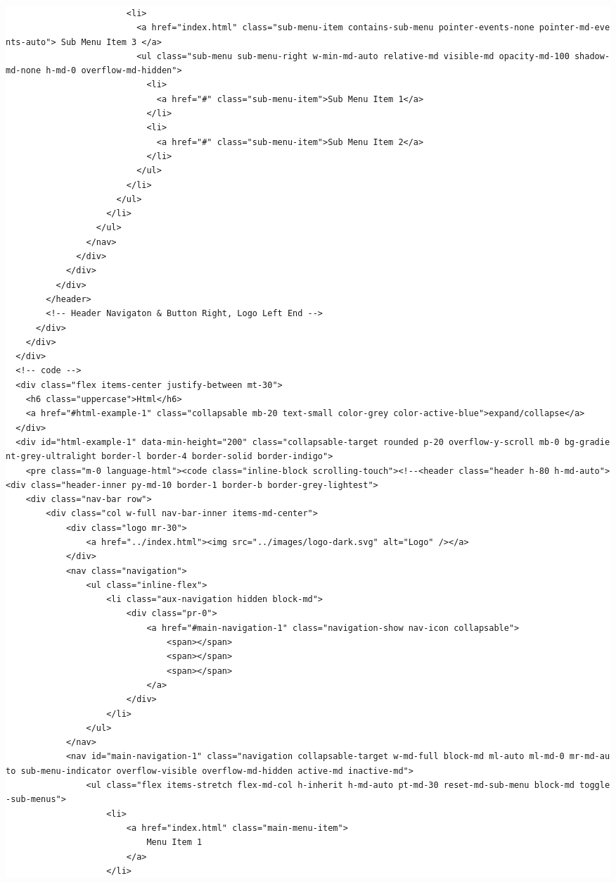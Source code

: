                             <li>
                              <a href="index.html" class="sub-menu-item contains-sub-menu pointer-events-none pointer-md-events-auto"> Sub Menu Item 3 </a>
                              <ul class="sub-menu sub-menu-right w-min-md-auto relative-md visible-md opacity-md-100 shadow-md-none h-md-0 overflow-md-hidden">
                                <li>
                                  <a href="#" class="sub-menu-item">Sub Menu Item 1</a>
                                </li>
                                <li>
                                  <a href="#" class="sub-menu-item">Sub Menu Item 2</a>
                                </li>
                              </ul>
                            </li>
                          </ul>
                        </li>
                      </ul>
                    </nav>
                  </div>
                </div>
              </div>
            </header>
            <!-- Header Navigaton & Button Right, Logo Left End -->
          </div>
        </div>
      </div>
      <!-- code -->
      <div class="flex items-center justify-between mt-30">
        <h6 class="uppercase">Html</h6>
        <a href="#html-example-1" class="collapsable mb-20 text-small color-grey color-active-blue">expand/collapse</a>
      </div>
      <div id="html-example-1" data-min-height="200" class="collapsable-target rounded p-20 overflow-y-scroll mb-0 bg-gradient-grey-ultralight border-l border-4 border-solid border-indigo">
        <pre class="m-0 language-html"><code class="inline-block scrolling-touch"><!--<header class="header h-80 h-md-auto">
	<div class="header-inner py-md-10 border-1 border-b border-grey-lightest">
		<div class="nav-bar row">
			<div class="col w-full nav-bar-inner items-md-center">
				<div class="logo mr-30">
					<a href="../index.html"><img src="../images/logo-dark.svg" alt="Logo" /></a>
				</div>
				<nav class="navigation">
					<ul class="inline-flex">
						<li class="aux-navigation hidden block-md">
							<div class="pr-0">
								<a href="#main-navigation-1" class="navigation-show nav-icon collapsable">
									<span></span>
									<span></span>
									<span></span>
								</a>
							</div>
						</li>
					</ul>
				</nav>
				<nav id="main-navigation-1" class="navigation collapsable-target w-md-full block-md ml-auto ml-md-0 mr-md-auto sub-menu-indicator overflow-visible overflow-md-hidden active-md inactive-md">
					<ul class="flex items-stretch flex-md-col h-inherit h-md-auto pt-md-30 reset-md-sub-menu block-md toggle-sub-menus">
						<li>
							<a href="index.html" class="main-menu-item">
								Menu Item 1
							</a>
						</li>